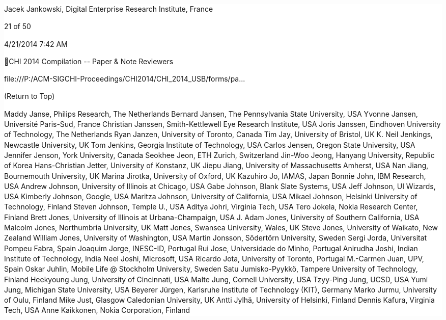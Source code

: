 Jacek Jankowski, Digital Enterprise Research Institute, France

21 of 50

4/21/2014 7:42 AM

CHI 2014 Compilation -- Paper & Note Reviewers

file:///P:/ACM-SIGCHI-Proceedings/CHI2014/CHI_2014_USB/forms/pa...

(Return to Top)

Maddy Janse, Philips Research, The Netherlands
Bernard Jansen, The Pennsylvania State University, USA
Yvonne Jansen, Université Paris-Sud, France
Christian Janssen, Smith-Kettlewell Eye Research Institute, USA
Joris Janssen, Eindhoven University of Technology, The Netherlands
Ryan Janzen, University of Toronto, Canada
Tim Jay, University of Bristol, UK
K. Neil Jenkings, Newcastle University, UK
Tom Jenkins, Georgia Institute of Technology, USA
Carlos Jensen, Oregon State University, USA
Jennifer Jenson, York University, Canada
Seokhee Jeon, ETH Zurich, Switzerland
Jin-Woo Jeong, Hanyang University, Republic of Korea
Hans-Christian Jetter, University of Konstanz, UK
Jiepu Jiang, University of Massachusetts Amherst, USA
Nan Jiang, Bournemouth University, UK
Marina Jirotka, University of Oxford, UK
Kazuhiro Jo, IAMAS, Japan
Bonnie John, IBM Research, USA
Andrew Johnson, University of Illinois at Chicago, USA
Gabe Johnson, Blank Slate Systems, USA
Jeff Johnson, UI Wizards, USA
Kimberly Johnson, Google, USA
Maritza Johnson, University of California, USA
Mikael Johnson, Helsinki University of Technology, Finland
Steven Johnson, Temple U., USA
Aditya Johri, Virginia Tech, USA
Tero Jokela, Nokia Research Center, Finland
Brett Jones, University of Illinois at Urbana-Champaign, USA
J. Adam Jones, University of Southern California, USA
Malcolm Jones, Northumbria University, UK
Matt Jones, Swansea University, Wales, UK
Steve Jones, University of Waikato, New Zealand
William Jones, University of Washington, USA
Martin Jonsson, Södertörn University, Sweden
Sergi Jorda, Universitat Pompeu Fabra, Spain
Joaquim Jorge, INESC-ID, Portugal
Rui Jose, Universidade do Minho, Portugal
Anirudha Joshi, Indian Institute of Technology, India
Neel Joshi, Microsoft, USA
Ricardo Jota, University of Toronto, Portugal
M.-Carmen Juan, UPV, Spain
Oskar Juhlin, Mobile Life @ Stockholm University, Sweden
Satu Jumisko-Pyykkö, Tampere University of Technology, Finland
Heekyoung Jung, University of Cincinnati, USA
Malte Jung, Cornell University, USA
Tzyy-Ping Jung, UCSD, USA
Yumi Jung, Michigan State University, USA
Beyerer Jürgen, Karlsruhe Institute of Technology (KIT), Germany
Marko Jurmu, University of Oulu, Finland
Mike Just, Glasgow Caledonian University, UK
Antti Jylhä, University of Helsinki, Finland
Dennis Kafura, Virginia Tech, USA
Anne Kaikkonen, Nokia Corporation, Finland